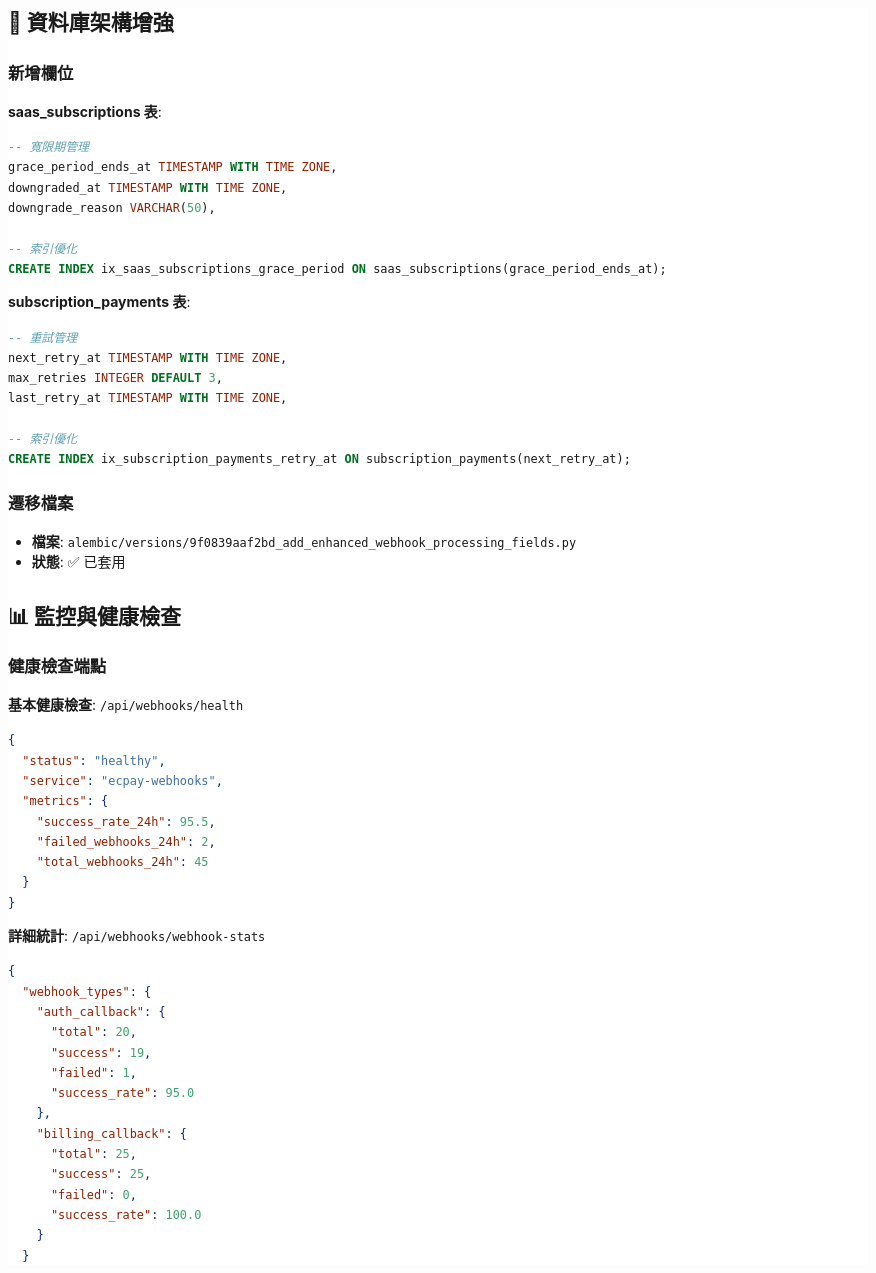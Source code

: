 ## 💾 資料庫架構增強

### 新增欄位

**saas_subscriptions 表**:
```sql
-- 寬限期管理
grace_period_ends_at TIMESTAMP WITH TIME ZONE,
downgraded_at TIMESTAMP WITH TIME ZONE,
downgrade_reason VARCHAR(50),

-- 索引優化
CREATE INDEX ix_saas_subscriptions_grace_period ON saas_subscriptions(grace_period_ends_at);
```

**subscription_payments 表**:
```sql
-- 重試管理
next_retry_at TIMESTAMP WITH TIME ZONE,
max_retries INTEGER DEFAULT 3,
last_retry_at TIMESTAMP WITH TIME ZONE,

-- 索引優化
CREATE INDEX ix_subscription_payments_retry_at ON subscription_payments(next_retry_at);
```

### 遷移檔案
- **檔案**: `alembic/versions/9f0839aaf2bd_add_enhanced_webhook_processing_fields.py`
- **狀態**: ✅ 已套用

## 📊 監控與健康檢查

### 健康檢查端點

**基本健康檢查**: `/api/webhooks/health`
```json
{
  "status": "healthy",
  "service": "ecpay-webhooks",
  "metrics": {
    "success_rate_24h": 95.5,
    "failed_webhooks_24h": 2,
    "total_webhooks_24h": 45
  }
}
```

**詳細統計**: `/api/webhooks/webhook-stats`
```json
{
  "webhook_types": {
    "auth_callback": {
      "total": 20,
      "success": 19,
      "failed": 1,
      "success_rate": 95.0
    },
    "billing_callback": {
      "total": 25,
      "success": 25,
      "failed": 0,
      "success_rate": 100.0
    }
  }
```
